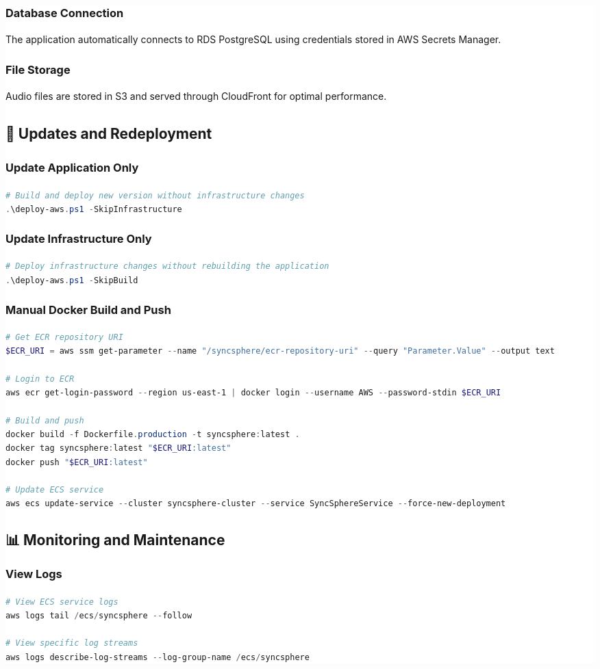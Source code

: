 ### Database Connection
The application automatically connects to RDS PostgreSQL using credentials stored in AWS Secrets Manager.

### File Storage
Audio files are stored in S3 and served through CloudFront for optimal performance.

## 🔄 Updates and Redeployment

### Update Application Only
```powershell
# Build and deploy new version without infrastructure changes
.\deploy-aws.ps1 -SkipInfrastructure
```

### Update Infrastructure Only
```powershell
# Deploy infrastructure changes without rebuilding the application
.\deploy-aws.ps1 -SkipBuild
```

### Manual Docker Build and Push
```powershell
# Get ECR repository URI
$ECR_URI = aws ssm get-parameter --name "/syncsphere/ecr-repository-uri" --query "Parameter.Value" --output text

# Login to ECR
aws ecr get-login-password --region us-east-1 | docker login --username AWS --password-stdin $ECR_URI

# Build and push
docker build -f Dockerfile.production -t syncsphere:latest .
docker tag syncsphere:latest "$ECR_URI:latest"
docker push "$ECR_URI:latest"

# Update ECS service
aws ecs update-service --cluster syncsphere-cluster --service SyncSphereService --force-new-deployment
```

## 📊 Monitoring and Maintenance

### View Logs
```powershell
# View ECS service logs
aws logs tail /ecs/syncsphere --follow

# View specific log streams
aws logs describe-log-streams --log-group-name /ecs/syncsphere
```
